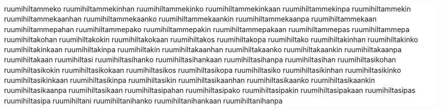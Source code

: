 ruumihiltammeko
ruumihiltammekinhan
ruumihiltammekinko
ruumihiltammekinkaan
ruumihiltammekinpa
ruumihiltammekin
ruumihiltammekaanhan
ruumihiltammekaanko
ruumihiltammekaankin
ruumihiltammekaanpa
ruumihiltammekaan
ruumihiltammepahan
ruumihiltammepako
ruumihiltammepakin
ruumihiltammepakaan
ruumihiltammepas
ruumihiltammepa
ruumihiltakohan
ruumihiltakokin
ruumihiltakokaan
ruumihiltakos
ruumihiltakopa
ruumihiltako
ruumihiltakinhan
ruumihiltakinko
ruumihiltakinkaan
ruumihiltakinpa
ruumihiltakin
ruumihiltakaanhan
ruumihiltakaanko
ruumihiltakaankin
ruumihiltakaanpa
ruumihiltakaan
ruumihiltasi
ruumihiltasihanko
ruumihiltasihankaan
ruumihiltasihanpa
ruumihiltasihan
ruumihiltasikohan
ruumihiltasikokin
ruumihiltasikokaan
ruumihiltasikos
ruumihiltasikopa
ruumihiltasiko
ruumihiltasikinhan
ruumihiltasikinko
ruumihiltasikinkaan
ruumihiltasikinpa
ruumihiltasikin
ruumihiltasikaanhan
ruumihiltasikaanko
ruumihiltasikaankin
ruumihiltasikaanpa
ruumihiltasikaan
ruumihiltasipahan
ruumihiltasipako
ruumihiltasipakin
ruumihiltasipakaan
ruumihiltasipas
ruumihiltasipa
ruumihiltani
ruumihiltanihanko
ruumihiltanihankaan
ruumihiltanihanpa